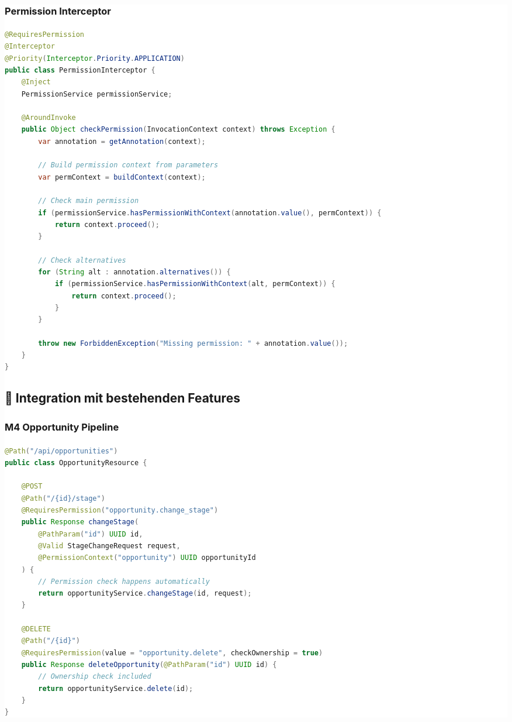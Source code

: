 ### Permission Interceptor
```java
@RequiresPermission
@Interceptor
@Priority(Interceptor.Priority.APPLICATION)
public class PermissionInterceptor {
    @Inject
    PermissionService permissionService;
    
    @AroundInvoke
    public Object checkPermission(InvocationContext context) throws Exception {
        var annotation = getAnnotation(context);
        
        // Build permission context from parameters
        var permContext = buildContext(context);
        
        // Check main permission
        if (permissionService.hasPermissionWithContext(annotation.value(), permContext)) {
            return context.proceed();
        }
        
        // Check alternatives
        for (String alt : annotation.alternatives()) {
            if (permissionService.hasPermissionWithContext(alt, permContext)) {
                return context.proceed();
            }
        }
        
        throw new ForbiddenException("Missing permission: " + annotation.value());
    }
}
```

## 🎯 Integration mit bestehenden Features

### M4 Opportunity Pipeline
```java
@Path("/api/opportunities")
public class OpportunityResource {
    
    @POST
    @Path("/{id}/stage")
    @RequiresPermission("opportunity.change_stage")
    public Response changeStage(
        @PathParam("id") UUID id,
        @Valid StageChangeRequest request,
        @PermissionContext("opportunity") UUID opportunityId
    ) {
        // Permission check happens automatically
        return opportunityService.changeStage(id, request);
    }
    
    @DELETE
    @Path("/{id}")
    @RequiresPermission(value = "opportunity.delete", checkOwnership = true)
    public Response deleteOpportunity(@PathParam("id") UUID id) {
        // Ownership check included
        return opportunityService.delete(id);
    }
}
```
